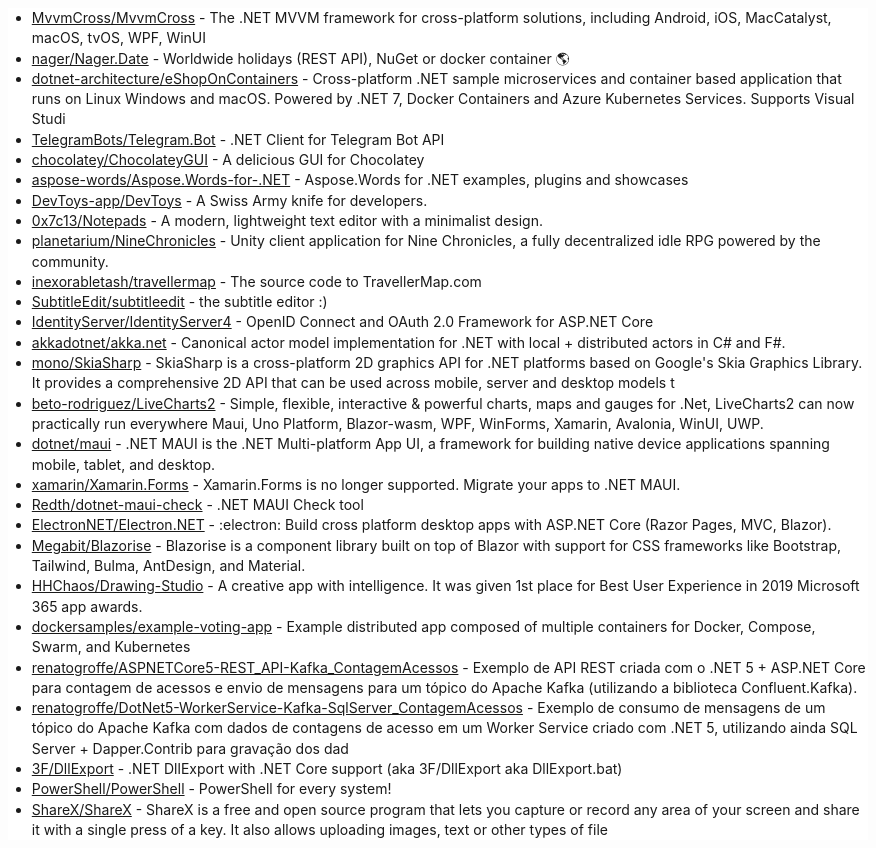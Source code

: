 - [MvvmCross/MvvmCross](https://github.com/MvvmCross/MvvmCross) - The .NET MVVM framework for cross-platform solutions, including Android, iOS, MacCatalyst, macOS, tvOS, WPF, WinUI
- [nager/Nager.Date](https://github.com/nager/Nager.Date) - Worldwide holidays (REST API), NuGet or docker container :earth_americas:
- [dotnet-architecture/eShopOnContainers](https://github.com/dotnet-architecture/eShopOnContainers) - Cross-platform .NET sample microservices and container based application that runs on Linux Windows and macOS. Powered by .NET 7, Docker Containers and Azure Kubernetes Services. Supports Visual Studi
- [TelegramBots/Telegram.Bot](https://github.com/TelegramBots/Telegram.Bot) - .NET Client for Telegram Bot API
- [chocolatey/ChocolateyGUI](https://github.com/chocolatey/ChocolateyGUI) - A delicious GUI for Chocolatey
- [aspose-words/Aspose.Words-for-.NET](https://github.com/aspose-words/Aspose.Words-for-.NET) - Aspose.Words for .NET examples, plugins and showcases
- [DevToys-app/DevToys](https://github.com/DevToys-app/DevToys) - A Swiss Army knife for developers.
- [0x7c13/Notepads](https://github.com/0x7c13/Notepads) - A modern, lightweight text editor with a minimalist design.
- [planetarium/NineChronicles](https://github.com/planetarium/NineChronicles) - Unity client application for Nine Chronicles, a fully decentralized idle RPG powered by the community.
- [inexorabletash/travellermap](https://github.com/inexorabletash/travellermap) - The source code to TravellerMap.com
- [SubtitleEdit/subtitleedit](https://github.com/SubtitleEdit/subtitleedit) - the subtitle editor :)
- [IdentityServer/IdentityServer4](https://github.com/IdentityServer/IdentityServer4) - OpenID Connect and OAuth 2.0 Framework for ASP.NET Core
- [akkadotnet/akka.net](https://github.com/akkadotnet/akka.net) - Canonical actor model implementation for .NET with local + distributed actors in C# and F#.
- [mono/SkiaSharp](https://github.com/mono/SkiaSharp) - SkiaSharp is a cross-platform 2D graphics API for .NET platforms based on Google's Skia Graphics Library. It provides a comprehensive 2D API that can be used across mobile, server and desktop models t
- [beto-rodriguez/LiveCharts2](https://github.com/beto-rodriguez/LiveCharts2) - Simple, flexible, interactive & powerful charts, maps and gauges for .Net, LiveCharts2 can now practically run everywhere Maui, Uno Platform, Blazor-wasm, WPF, WinForms, Xamarin, Avalonia, WinUI, UWP.
- [dotnet/maui](https://github.com/dotnet/maui) - .NET MAUI is the .NET Multi-platform App UI, a framework for building native device applications spanning mobile, tablet, and desktop.
- [xamarin/Xamarin.Forms](https://github.com/xamarin/Xamarin.Forms) - Xamarin.Forms is no longer supported. Migrate your apps to .NET MAUI.
- [Redth/dotnet-maui-check](https://github.com/Redth/dotnet-maui-check) - .NET MAUI Check tool
- [ElectronNET/Electron.NET](https://github.com/ElectronNET/Electron.NET) - :electron: Build cross platform desktop apps with ASP.NET Core (Razor Pages, MVC, Blazor).
- [Megabit/Blazorise](https://github.com/Megabit/Blazorise) - Blazorise is a component library built on top of Blazor with support for CSS frameworks like Bootstrap, Tailwind, Bulma, AntDesign, and Material.
- [HHChaos/Drawing-Studio](https://github.com/HHChaos/Drawing-Studio) - A creative app with intelligence. It was given 1st place for Best User Experience in 2019 Microsoft 365 app awards.
- [dockersamples/example-voting-app](https://github.com/dockersamples/example-voting-app) - Example distributed app composed of multiple containers for Docker, Compose, Swarm, and Kubernetes
- [renatogroffe/ASPNETCore5-REST_API-Kafka_ContagemAcessos](https://github.com/renatogroffe/ASPNETCore5-REST_API-Kafka_ContagemAcessos) - Exemplo de API REST criada com o .NET 5 + ASP.NET Core para contagem de acessos e envio de mensagens para um tópico do Apache Kafka (utilizando a biblioteca Confluent.Kafka).
- [renatogroffe/DotNet5-WorkerService-Kafka-SqlServer_ContagemAcessos](https://github.com/renatogroffe/DotNet5-WorkerService-Kafka-SqlServer_ContagemAcessos) - Exemplo de consumo de mensagens de um tópico do Apache Kafka com dados de contagens de acesso em um Worker Service criado com .NET 5, utilizando ainda SQL Server + Dapper.Contrib para gravação dos dad
- [3F/DllExport](https://github.com/3F/DllExport) - .NET DllExport with .NET Core support (aka 3F/DllExport aka DllExport.bat)
- [PowerShell/PowerShell](https://github.com/PowerShell/PowerShell) - PowerShell for every system!
- [ShareX/ShareX](https://github.com/ShareX/ShareX) - ShareX is a free and open source program that lets you capture or record any area of your screen and share it with a single press of a key. It also allows uploading images, text or other types of file
